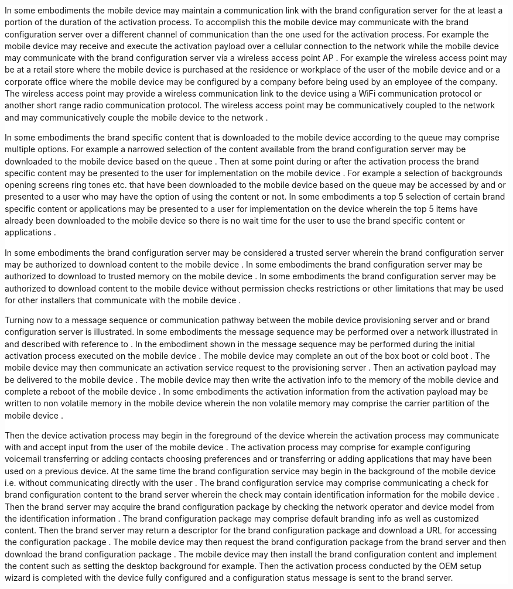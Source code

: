 In some embodiments the mobile device may maintain a communication link with the brand configuration server for the at least a portion of the duration of the activation process. To accomplish this the mobile device may communicate with the brand configuration server over a different channel of communication than the one used for the activation process. For example the mobile device may receive and execute the activation payload over a cellular connection to the network while the mobile device may communicate with the brand configuration server via a wireless access point AP . For example the wireless access point may be at a retail store where the mobile device is purchased at the residence or workplace of the user of the mobile device and or a corporate office where the mobile device may be configured by a company before being used by an employee of the company. The wireless access point may provide a wireless communication link to the device using a WiFi communication protocol or another short range radio communication protocol. The wireless access point may be communicatively coupled to the network and may communicatively couple the mobile device to the network .

In some embodiments the brand specific content that is downloaded to the mobile device according to the queue may comprise multiple options. For example a narrowed selection of the content available from the brand configuration server may be downloaded to the mobile device based on the queue . Then at some point during or after the activation process the brand specific content may be presented to the user for implementation on the mobile device . For example a selection of backgrounds opening screens ring tones etc. that have been downloaded to the mobile device based on the queue may be accessed by and or presented to a user who may have the option of using the content or not. In some embodiments a top 5 selection of certain brand specific content or applications may be presented to a user for implementation on the device wherein the top 5 items have already been downloaded to the mobile device so there is no wait time for the user to use the brand specific content or applications .

In some embodiments the brand configuration server may be considered a trusted server wherein the brand configuration server may be authorized to download content to the mobile device . In some embodiments the brand configuration server may be authorized to download to trusted memory on the mobile device . In some embodiments the brand configuration server may be authorized to download content to the mobile device without permission checks restrictions or other limitations that may be used for other installers that communicate with the mobile device .

Turning now to a message sequence or communication pathway between the mobile device provisioning server and or brand configuration server is illustrated. In some embodiments the message sequence may be performed over a network illustrated in and described with reference to . In the embodiment shown in the message sequence may be performed during the initial activation process executed on the mobile device . The mobile device may complete an out of the box boot or cold boot . The mobile device may then communicate an activation service request to the provisioning server . Then an activation payload may be delivered to the mobile device . The mobile device may then write the activation info to the memory of the mobile device and complete a reboot of the mobile device . In some embodiments the activation information from the activation payload may be written to non volatile memory in the mobile device wherein the non volatile memory may comprise the carrier partition of the mobile device .

Then the device activation process may begin in the foreground of the device wherein the activation process may communicate with and accept input from the user of the mobile device . The activation process may comprise for example configuring voicemail transferring or adding contacts choosing preferences and or transferring or adding applications that may have been used on a previous device. At the same time the brand configuration service may begin in the background of the mobile device i.e. without communicating directly with the user . The brand configuration service may comprise communicating a check for brand configuration content to the brand server wherein the check may contain identification information for the mobile device . Then the brand server may acquire the brand configuration package by checking the network operator and device model from the identification information . The brand configuration package may comprise default branding info as well as customized content. Then the brand server may return a descriptor for the brand configuration package and download a URL for accessing the configuration package . The mobile device may then request the brand configuration package from the brand server and then download the brand configuration package . The mobile device may then install the brand configuration content and implement the content such as setting the desktop background for example. Then the activation process conducted by the OEM setup wizard is completed with the device fully configured and a configuration status message is sent to the brand server.
